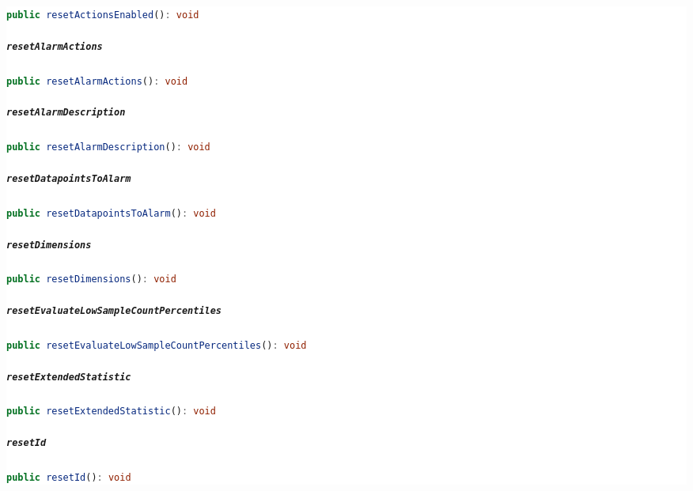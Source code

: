 ```typescript
public resetActionsEnabled(): void
```

##### `resetAlarmActions` <a name="resetAlarmActions" id="@cdktf/aws-cdk.cloudwatchMetricAlarm.CloudwatchMetricAlarm.resetAlarmActions"></a>

```typescript
public resetAlarmActions(): void
```

##### `resetAlarmDescription` <a name="resetAlarmDescription" id="@cdktf/aws-cdk.cloudwatchMetricAlarm.CloudwatchMetricAlarm.resetAlarmDescription"></a>

```typescript
public resetAlarmDescription(): void
```

##### `resetDatapointsToAlarm` <a name="resetDatapointsToAlarm" id="@cdktf/aws-cdk.cloudwatchMetricAlarm.CloudwatchMetricAlarm.resetDatapointsToAlarm"></a>

```typescript
public resetDatapointsToAlarm(): void
```

##### `resetDimensions` <a name="resetDimensions" id="@cdktf/aws-cdk.cloudwatchMetricAlarm.CloudwatchMetricAlarm.resetDimensions"></a>

```typescript
public resetDimensions(): void
```

##### `resetEvaluateLowSampleCountPercentiles` <a name="resetEvaluateLowSampleCountPercentiles" id="@cdktf/aws-cdk.cloudwatchMetricAlarm.CloudwatchMetricAlarm.resetEvaluateLowSampleCountPercentiles"></a>

```typescript
public resetEvaluateLowSampleCountPercentiles(): void
```

##### `resetExtendedStatistic` <a name="resetExtendedStatistic" id="@cdktf/aws-cdk.cloudwatchMetricAlarm.CloudwatchMetricAlarm.resetExtendedStatistic"></a>

```typescript
public resetExtendedStatistic(): void
```

##### `resetId` <a name="resetId" id="@cdktf/aws-cdk.cloudwatchMetricAlarm.CloudwatchMetricAlarm.resetId"></a>

```typescript
public resetId(): void
```
